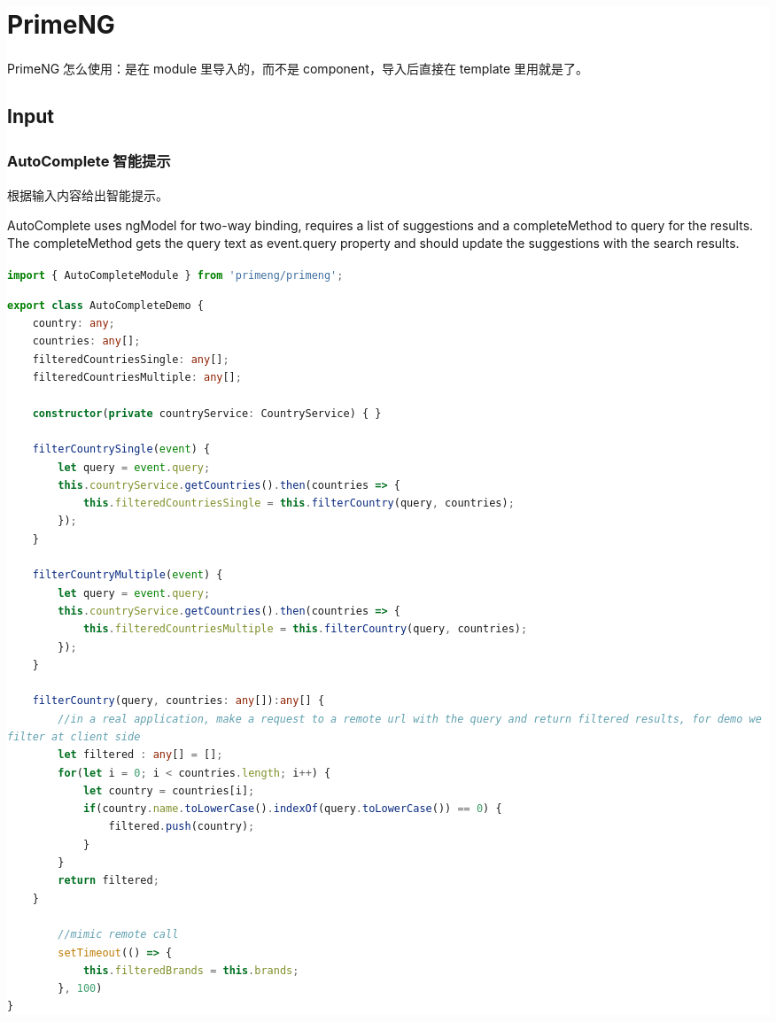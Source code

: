 # PrimeNG

PrimeNG 怎么使用：是在 module 里导入的，而不是 component，导入后直接在 template 里用就是了。

## Input

### AutoComplete 智能提示

根据输入内容给出智能提示。

AutoComplete uses ngModel for two-way binding, requires a list of suggestions and a completeMethod to query for the results. The completeMethod gets the query text as event.query property and should update the suggestions with the search results.

```ts
import { AutoCompleteModule } from 'primeng/primeng';
```

```ts
export class AutoCompleteDemo {
    country: any;
    countries: any[];
    filteredCountriesSingle: any[];
    filteredCountriesMultiple: any[];

    constructor(private countryService: CountryService) { }

    filterCountrySingle(event) {
        let query = event.query;        
        this.countryService.getCountries().then(countries => {
            this.filteredCountriesSingle = this.filterCountry(query, countries);
        });
    }
    
    filterCountryMultiple(event) {
        let query = event.query;
        this.countryService.getCountries().then(countries => {
            this.filteredCountriesMultiple = this.filterCountry(query, countries);
        });
    }
    
    filterCountry(query, countries: any[]):any[] {
        //in a real application, make a request to a remote url with the query and return filtered results, for demo we filter at client side
        let filtered : any[] = [];
        for(let i = 0; i < countries.length; i++) {
            let country = countries[i];
            if(country.name.toLowerCase().indexOf(query.toLowerCase()) == 0) {
                filtered.push(country);
            }
        }
        return filtered;
    }

        //mimic remote call
        setTimeout(() => {
            this.filteredBrands = this.brands;
        }, 100)
}
```
